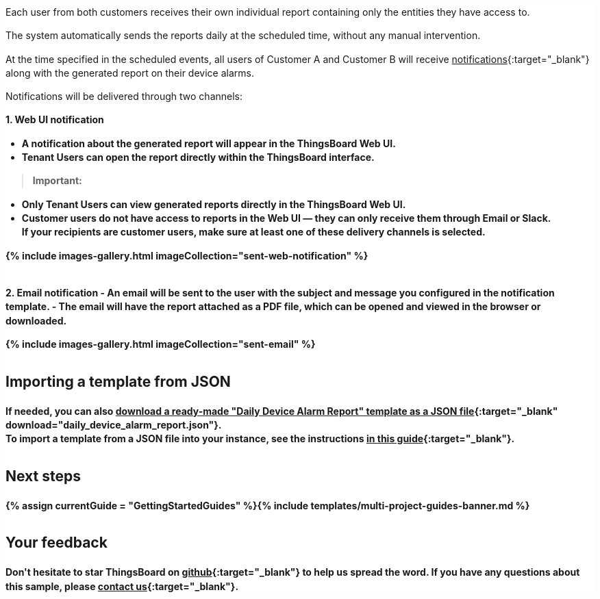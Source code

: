 Each user from both customers receives their own individual report containing only the entities they have access to.

The system automatically sends the reports daily at the scheduled time, without any manual intervention.

At the time specified in the scheduled events, all users of Customer A and Customer B will receive [notifications](/docs/{{docsPrefix}}user-guide/notifications/){:target="_blank"} along with the generated report on their device alarms.

Notifications will be delivered through two channels:

<b>1. Web UI notification<b>

- A notification about the generated report will appear in the ThingsBoard Web UI.
- Tenant Users can open the report directly within the ThingsBoard interface.

> <b>Important:</b>
- Only Tenant Users can view generated reports directly in the ThingsBoard Web UI.
- Customer users do not have access to reports in the Web UI — they can only receive them through <b>Email</b> or <b>Slack</b>.   
If your recipients are customer users, make sure at least one of these delivery channels is selected.

{% include images-gallery.html imageCollection="sent-web-notification" %}

<br>
<b>2. Email notification<b>
- An email will be sent to the user with the subject and message you configured in the notification template.
- The email will have the report attached as a PDF file, which can be opened and viewed in the browser or downloaded.

{% include images-gallery.html imageCollection="sent-email" %}

## Importing a template from JSON

If needed, you can also [download a ready-made "Daily Device Alarm Report" template as a JSON file](/docs/pe/user-guide/reporting/resources/daily_device_alarm_report.json){:target="_blank" download="daily_device_alarm_report.json"}.   
To import a template from a JSON file into your instance, see the instructions [in this guide](/docs/{{docsPrefix}}user-guide/reporting/reporting-key-concepts/#importing-report-template){:target="_blank"}.

## Next steps

{% assign currentGuide = "GettingStartedGuides" %}{% include templates/multi-project-guides-banner.md %}

## Your feedback

Don&#39;t hesitate to star ThingsBoard on [github](https://github.com/thingsboard/thingsboard){:target="_blank"} to help us spread the word.
If you have any questions about this sample, please [contact us](/docs/contact-us/){:target="_blank"}.